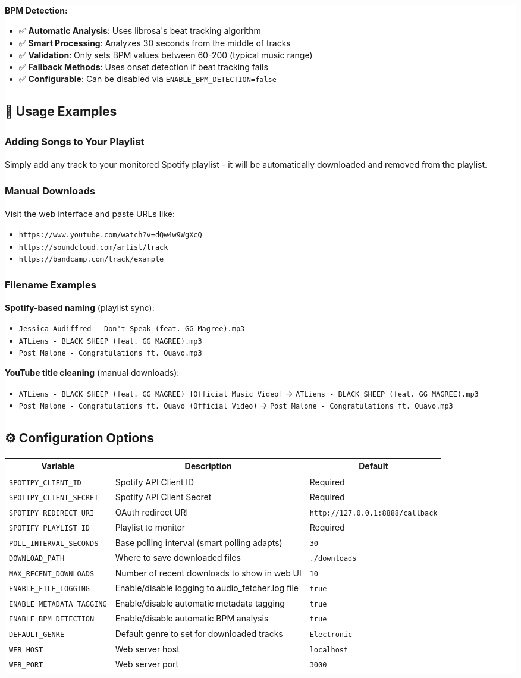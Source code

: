 **BPM Detection:**

- ✅ **Automatic Analysis**: Uses librosa's beat tracking algorithm
- ✅ **Smart Processing**: Analyzes 30 seconds from the middle of tracks
- ✅ **Validation**: Only sets BPM values between 60-200 (typical music range)
- ✅ **Fallback Methods**: Uses onset detection if beat tracking fails
- ✅ **Configurable**: Can be disabled via `ENABLE_BPM_DETECTION=false`

## 🎯 Usage Examples

### Adding Songs to Your Playlist

Simply add any track to your monitored Spotify playlist - it will be automatically downloaded and removed from the playlist.

### Manual Downloads

Visit the web interface and paste URLs like:

- `https://www.youtube.com/watch?v=dQw4w9WgXcQ`
- `https://soundcloud.com/artist/track`
- `https://bandcamp.com/track/example`

### Filename Examples

**Spotify-based naming** (playlist sync):

- `Jessica Audiffred - Don't Speak (feat. GG Magree).mp3`
- `ATLiens - BLACK SHEEP (feat. GG MAGREE).mp3`
- `Post Malone - Congratulations ft. Quavo.mp3`

**YouTube title cleaning** (manual downloads):

- `ATLiens - BLACK SHEEP (feat. GG MAGREE) [Official Music Video]` → `ATLiens - BLACK SHEEP (feat. GG MAGREE).mp3`
- `Post Malone - Congratulations ft. Quavo (Official Video)` → `Post Malone - Congratulations ft. Quavo.mp3`

## ⚙️ Configuration Options

| Variable | Description | Default |
| --- | --- | --- |
| `SPOTIPY_CLIENT_ID` | Spotify API Client ID | Required |
| `SPOTIPY_CLIENT_SECRET` | Spotify API Client Secret | Required |
| `SPOTIPY_REDIRECT_URI` | OAuth redirect URI | `http://127.0.0.1:8888/callback` |
| `SPOTIFY_PLAYLIST_ID` | Playlist to monitor | Required |
| `POLL_INTERVAL_SECONDS` | Base polling interval (smart polling adapts) | `30` |
| `DOWNLOAD_PATH` | Where to save downloaded files | `./downloads` |
| `MAX_RECENT_DOWNLOADS` | Number of recent downloads to show in web UI | `10` |
| `ENABLE_FILE_LOGGING` | Enable/disable logging to audio_fetcher.log file | `true` |
| `ENABLE_METADATA_TAGGING` | Enable/disable automatic metadata tagging | `true` |
| `ENABLE_BPM_DETECTION` | Enable/disable automatic BPM analysis | `true` |
| `DEFAULT_GENRE` | Default genre to set for downloaded tracks | `Electronic` |
| `WEB_HOST` | Web server host | `localhost` |
| `WEB_PORT` | Web server port | `3000` |
